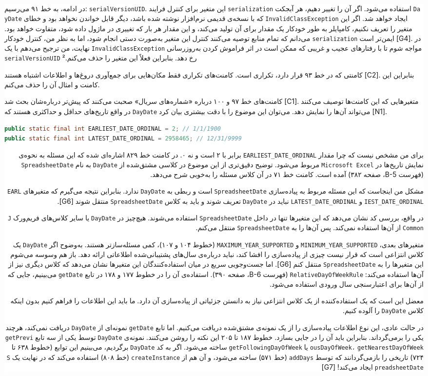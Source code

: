 در ادامه، به خط ۹۱ می‌رسیم: `serialVersionUID`. این متغیر برای کنترل فرایند `serialization` استفاده می‌شود. اگر آن را تغییر دهیم، هر آبجکت `DayDate` که با نسخه‌ی قدیمی نرم‌افزار نوشته شده باشد، دیگر قابل خواندن نخواهد بود و خطای `InvalidClassException` ایجاد خواهد شد. اگر این متغیر را تعریف نکنیم، کامپایلر به طور خودکار یک مقدار برای آن تولید می‌کند، و این مقدار هر بار که تغییری در ماژول داده شود، متفاوت خواهد بود. می‌دانم که تمام منابع توصیه می‌کنند کنترل این متغیر به‌صورت دستی انجام شود، اما به نظر من، کنترل خودکار `serialization` ایمن‌تر است [G4]. در نهایت، من ترجیح می‌دهم با یک `InvalidClassException` مواجه شوم تا با رفتارهای عجیب و غریبی که ممکن است در اثر فراموش کردن به‌روزرسانی `serialVersionUID` رخ دهد. بنابراین فعلاً این متغیر را حذف می‌کنم.²

کامنتی که در خط ۹۳ قرار دارد، تکراری است. کامنت‌های تکراری فقط مکان‌هایی برای جمع‌آوری دروغ‌ها و اطلاعات اشتباه هستند [C2]. بنابراین این کامنت و امثال آن را حذف می‌کنم.

کامنت‌های خط ۹۷ و ۱۰۰ درباره «شماره‌های سریال» صحبت می‌کنند که پیش‌تر درباره‌شان بحث شد [C1]. متغیرهایی که این کامنت‌ها توصیف می‌کنند در واقع تاریخ‌های حداقل و حداکثری هستند که `DayDate` می‌تواند آن‌ها را نمایش دهد. می‌توان این موضوع را با دقت بیشتری بیان کرد [N1].

</div>

```java
public static final int EARLIEST_DATE_ORDINAL = 2; // 1/1/1900
public static final int LATEST_DATE_ORDINAL = 2958465; // 12/31/9999
```

<div dir="rtl">

برای من مشخص نیست که چرا مقدار `EARLIEST_DATE_ORDINAL` برابر با ۲ است و نه ۰. در کامنت خط ۸۲۹ اشاره‌ای شده که این مسئله به نحوه‌ی نمایش تاریخ‌ها در `Microsoft Excel` مربوط می‌شود. توضیح دقیق‌تری از این موضوع در کلاسی مشتق‌شده از `DayDate` به نام `SpreadsheetDate` (فهرست B-5، صفحه ۳۸۲) آمده است. کامنت خط ۷۱ در آن کلاس مسئله را به‌خوبی شرح می‌دهد.

مشکل من اینجاست که این مسئله مربوط به پیاده‌سازی `SpreadsheetDate` است و ربطی به `DayDate` ندارد. بنابراین نتیجه می‌گیرم که متغیرهای `EARLIEST_DATE_ORDINAL` و `LATEST_DATE_ORDINAL` نباید در `DayDate` تعریف شوند و باید به کلاس `SpreadsheetDate` منتقل شوند [G6].

در واقع، بررسی کد نشان می‌دهد که این متغیرها تنها در داخل `SpreadsheetDate` استفاده می‌شوند. هیچ‌چیز در `DayDate` یا سایر کلاس‌های فریم‌ورک `JCommon` از آن‌ها استفاده نمی‌کند. پس آن‌ها را به `SpreadsheetDate` منتقل می‌کنم.

متغیرهای بعدی، `MINIMUM_YEAR_SUPPORTED` و `MAXIMUM_YEAR_SUPPORTED` (خطوط ۱۰۴ و ۱۰۷)، کمی مسئله‌سازتر هستند. به‌وضوح اگر `DayDate` یک کلاس انتزاعی است که قرار نیست چیزی از پیاده‌سازی را افشا کند، نباید درباره‌ی سال‌های پشتیبانی‌شده اطلاعاتی ارائه دهد. باز هم وسوسه می‌شوم این متغیرها را به `SpreadsheetDate` منتقل کنم [G6]. اما جست‌وجویی سریع در میان استفاده‌کنندگان این متغیرها نشان می‌دهد که کلاس دیگری نیز از آن‌ها استفاده می‌کند: `RelativeDayOfWeekRule` (فهرست B-6، صفحه ۳۹۰). استفاده‌ی آن را در خطوط ۱۷۷ و ۱۷۸ در تابع `getDate` می‌بینیم، جایی که از آن‌ها برای اعتبارسنجی سال ورودی استفاده می‌شود.

معضل این است که یک استفاده‌کننده از یک کلاس انتزاعی نیاز به دانستن جزئیاتی از پیاده‌سازی آن دارد. ما باید این اطلاعات را فراهم کنیم بدون اینکه کلاس `DayDate` را آلوده کنیم.

در حالت عادی، این نوع اطلاعات پیاده‌سازی را از یک نمونه‌ی مشتق‌شده دریافت می‌کنیم. اما تابع `getDate` نمونه‌ای از `DayDate` دریافت نمی‌کند، هرچند یکی را برمی‌گرداند. بنابراین باید آن را در جایی بسازد. خطوط ۱۸۷ تا ۲۰۵ این نکته را روشن می‌کنند. نمونه‌ی `DayDate` توسط یکی از سه تابع `getPreviousDayOfWeek،` `getNearestDayOfWeek` یا `getFollowingDayOfWeek` ساخته می‌شود. اگر به کد `DayDate` برگردیم، می‌بینیم این توابع (خطوط ۶۳۸ تا ۷۲۴) تاریخی را بازمی‌گردانند که توسط `addDays` (خط ۵۷۱) ساخته می‌شود، و آن هم از `createInstance` (خط ۸۰۸) استفاده می‌کند که در نهایت یک `SpreadsheetDate` ایجاد می‌کند! [G7]
